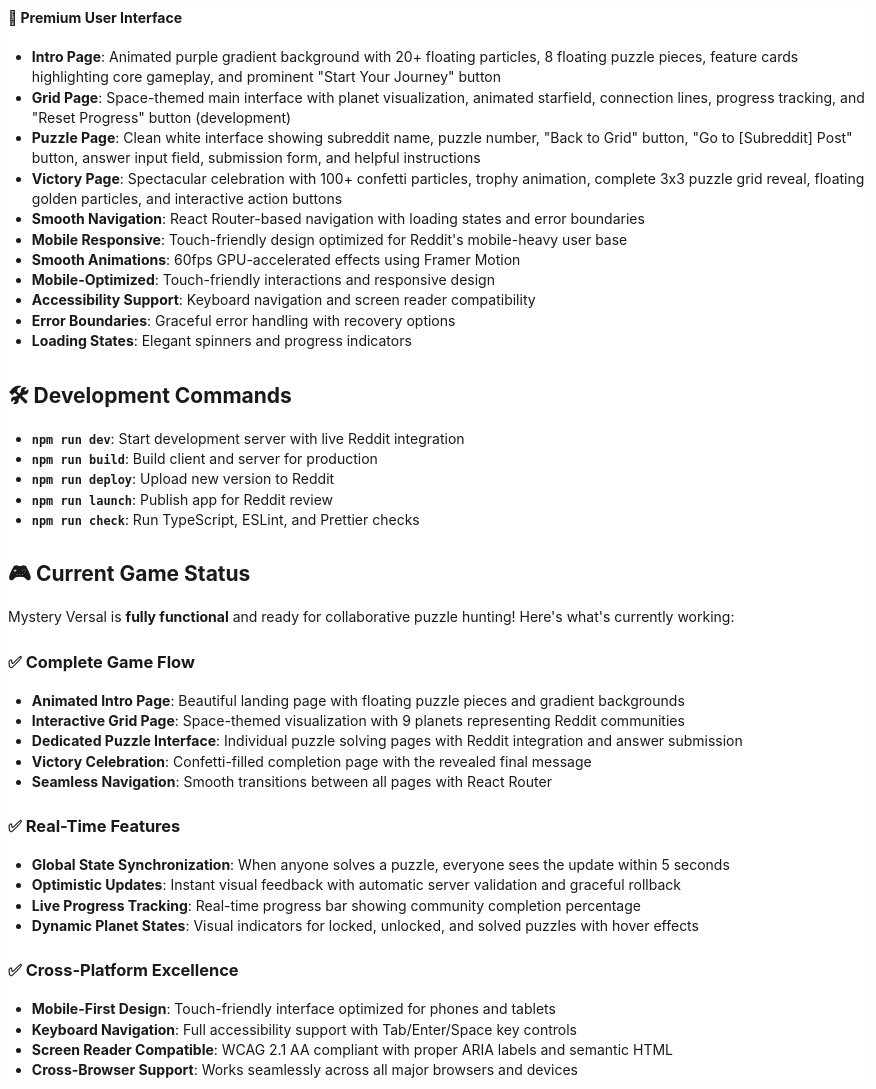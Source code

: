 #### **🎨 Premium User Interface**
- **Intro Page**: Animated purple gradient background with 20+ floating particles, 8 floating puzzle pieces, feature cards highlighting core gameplay, and prominent "Start Your Journey" button
- **Grid Page**: Space-themed main interface with planet visualization, animated starfield, connection lines, progress tracking, and "Reset Progress" button (development)
- **Puzzle Page**: Clean white interface showing subreddit name, puzzle number, "Back to Grid" button, "Go to [Subreddit] Post" button, answer input field, submission form, and helpful instructions
- **Victory Page**: Spectacular celebration with 100+ confetti particles, trophy animation, complete 3x3 puzzle grid reveal, floating golden particles, and interactive action buttons
- **Smooth Navigation**: React Router-based navigation with loading states and error boundaries
- **Mobile Responsive**: Touch-friendly design optimized for Reddit's mobile-heavy user base
- **Smooth Animations**: 60fps GPU-accelerated effects using Framer Motion
- **Mobile-Optimized**: Touch-friendly interactions and responsive design
- **Accessibility Support**: Keyboard navigation and screen reader compatibility
- **Error Boundaries**: Graceful error handling with recovery options
- **Loading States**: Elegant spinners and progress indicators

## 🛠️ Development Commands

- **`npm run dev`**: Start development server with live Reddit integration
- **`npm run build`**: Build client and server for production
- **`npm run deploy`**: Upload new version to Reddit
- **`npm run launch`**: Publish app for Reddit review
- **`npm run check`**: Run TypeScript, ESLint, and Prettier checks

## 🎮 Current Game Status

Mystery Versal is **fully functional** and ready for collaborative puzzle hunting! Here's what's currently working:

### **✅ Complete Game Flow**
- **Animated Intro Page**: Beautiful landing page with floating puzzle pieces and gradient backgrounds
- **Interactive Grid Page**: Space-themed visualization with 9 planets representing Reddit communities
- **Dedicated Puzzle Interface**: Individual puzzle solving pages with Reddit integration and answer submission
- **Victory Celebration**: Confetti-filled completion page with the revealed final message
- **Seamless Navigation**: Smooth transitions between all pages with React Router

### **✅ Real-Time Features**
- **Global State Synchronization**: When anyone solves a puzzle, everyone sees the update within 5 seconds
- **Optimistic Updates**: Instant visual feedback with automatic server validation and graceful rollback
- **Live Progress Tracking**: Real-time progress bar showing community completion percentage
- **Dynamic Planet States**: Visual indicators for locked, unlocked, and solved puzzles with hover effects

### **✅ Cross-Platform Excellence**
- **Mobile-First Design**: Touch-friendly interface optimized for phones and tablets
- **Keyboard Navigation**: Full accessibility support with Tab/Enter/Space key controls
- **Screen Reader Compatible**: WCAG 2.1 AA compliant with proper ARIA labels and semantic HTML
- **Cross-Browser Support**: Works seamlessly across all major browsers and devices
